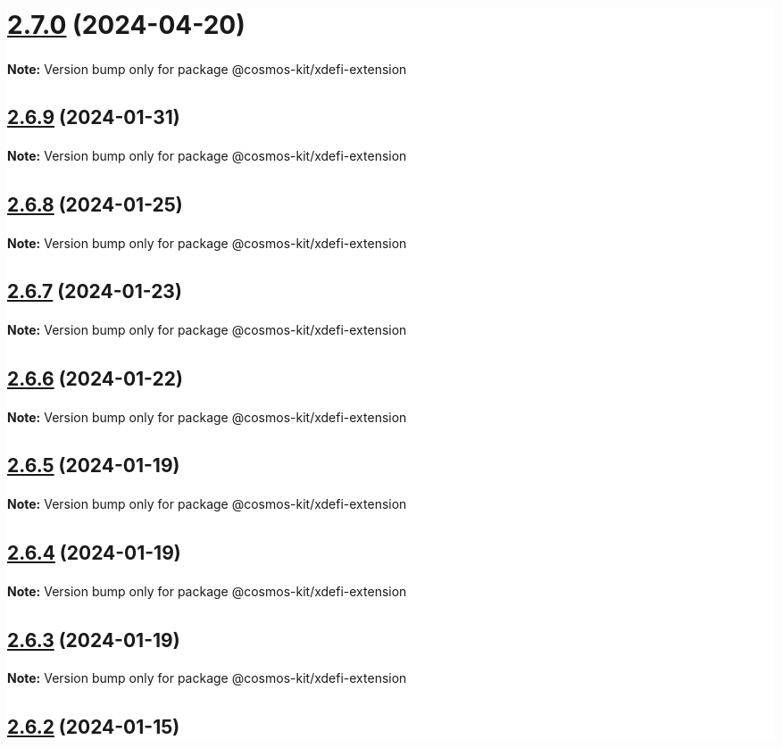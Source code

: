 # [2.7.0](https://github.com/cosmology-tech/cosmos-kit/compare/@cosmos-kit/xdefi-extension@2.6.9...@cosmos-kit/xdefi-extension@2.7.0) (2024-04-20)

**Note:** Version bump only for package @cosmos-kit/xdefi-extension

## [2.6.9](https://github.com/cosmology-tech/cosmos-kit/compare/@cosmos-kit/xdefi-extension@2.6.8...@cosmos-kit/xdefi-extension@2.6.9) (2024-01-31)

**Note:** Version bump only for package @cosmos-kit/xdefi-extension

## [2.6.8](https://github.com/cosmology-tech/cosmos-kit/compare/@cosmos-kit/xdefi-extension@2.6.7...@cosmos-kit/xdefi-extension@2.6.8) (2024-01-25)

**Note:** Version bump only for package @cosmos-kit/xdefi-extension

## [2.6.7](https://github.com/cosmology-tech/cosmos-kit/compare/@cosmos-kit/xdefi-extension@2.6.6...@cosmos-kit/xdefi-extension@2.6.7) (2024-01-23)

**Note:** Version bump only for package @cosmos-kit/xdefi-extension

## [2.6.6](https://github.com/cosmology-tech/cosmos-kit/compare/@cosmos-kit/xdefi-extension@2.6.5...@cosmos-kit/xdefi-extension@2.6.6) (2024-01-22)

**Note:** Version bump only for package @cosmos-kit/xdefi-extension

## [2.6.5](https://github.com/cosmology-tech/cosmos-kit/compare/@cosmos-kit/xdefi-extension@2.6.4...@cosmos-kit/xdefi-extension@2.6.5) (2024-01-19)

**Note:** Version bump only for package @cosmos-kit/xdefi-extension

## [2.6.4](https://github.com/cosmology-tech/cosmos-kit/compare/@cosmos-kit/xdefi-extension@2.6.3...@cosmos-kit/xdefi-extension@2.6.4) (2024-01-19)

**Note:** Version bump only for package @cosmos-kit/xdefi-extension

## [2.6.3](https://github.com/cosmology-tech/cosmos-kit/compare/@cosmos-kit/xdefi-extension@2.6.2...@cosmos-kit/xdefi-extension@2.6.3) (2024-01-19)

**Note:** Version bump only for package @cosmos-kit/xdefi-extension

## [2.6.2](https://github.com/cosmology-tech/cosmos-kit/compare/@cosmos-kit/xdefi-extension@2.6.1...@cosmos-kit/xdefi-extension@2.6.2) (2024-01-15)
